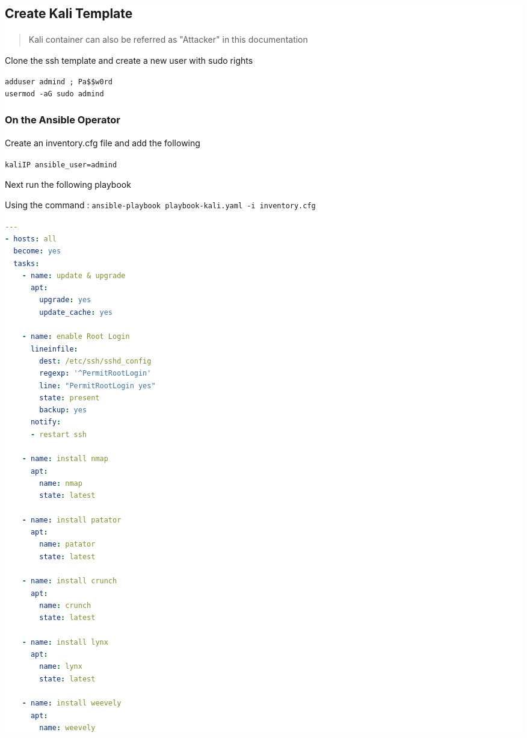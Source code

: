 
## Create Kali Template

> Kali container can also be referred as "Attacker" in this documentation

Clone the ssh template and create a new user with sudo rights

```
adduser admind ; Pa$$w0rd
usermod -aG sudo admind
```

### On the Ansible Operator

Create an inventory.cfg file and add the following

```
kaliIP ansible_user=admind
```

Next run the following playbook

Using the command : `ansible-playbook playbook-kali.yaml -i inventory.cfg`

```yaml
---
- hosts: all
  become: yes
  tasks:
    - name: update & upgrade
      apt:
        upgrade: yes
        update_cache: yes

    - name: enable Root Login
      lineinfile:
        dest: /etc/ssh/sshd_config
        regexp: '^PermitRootLogin'
        line: "PermitRootLogin yes"
        state: present
        backup: yes
      notify:
      - restart ssh

    - name: install nmap
      apt:
        name: nmap
        state: latest

    - name: install patator
      apt:
        name: patator
        state: latest

    - name: install crunch
      apt:
        name: crunch
        state: latest

    - name: install lynx
      apt:
        name: lynx
        state: latest

    - name: install weevely
      apt:
        name: weevely
```